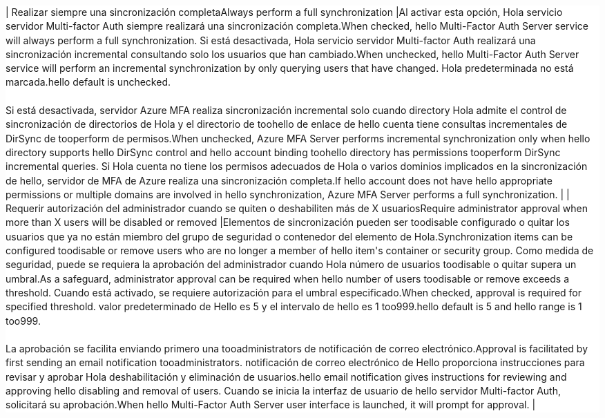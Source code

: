 | <span data-ttu-id="6cd0c-333">Realizar siempre una sincronización completa</span><span class="sxs-lookup"><span data-stu-id="6cd0c-333">Always perform a full synchronization</span></span> |<span data-ttu-id="6cd0c-334">Al activar esta opción, Hola servicio servidor Multi-factor Auth siempre realizará una sincronización completa.</span><span class="sxs-lookup"><span data-stu-id="6cd0c-334">When checked, hello Multi-Factor Auth Server service will always perform a full synchronization.</span></span>  <span data-ttu-id="6cd0c-335">Si está desactivada, Hola servicio servidor Multi-factor Auth realizará una sincronización incremental consultando solo los usuarios que han cambiado.</span><span class="sxs-lookup"><span data-stu-id="6cd0c-335">When unchecked, hello Multi-Factor Auth Server service will perform an incremental synchronization by only querying users that have changed.</span></span>  <span data-ttu-id="6cd0c-336">Hola predeterminada no está marcada.</span><span class="sxs-lookup"><span data-stu-id="6cd0c-336">hello default is unchecked.</span></span> <br><br><span data-ttu-id="6cd0c-337">Si está desactivada, servidor Azure MFA realiza sincronización incremental solo cuando directory Hola admite el control de sincronización de directorios de Hola y el directorio de toohello de enlace de hello cuenta tiene consultas incrementales de DirSync de tooperform de permisos.</span><span class="sxs-lookup"><span data-stu-id="6cd0c-337">When unchecked, Azure MFA Server performs incremental synchronization only when hello directory supports hello DirSync control and hello account binding toohello directory has permissions tooperform DirSync incremental queries.</span></span>  <span data-ttu-id="6cd0c-338">Si Hola cuenta no tiene los permisos adecuados de Hola o varios dominios implicados en la sincronización de hello, servidor de MFA de Azure realiza una sincronización completa.</span><span class="sxs-lookup"><span data-stu-id="6cd0c-338">If hello account does not have hello appropriate permissions or multiple domains are involved in hello synchronization, Azure MFA Server performs a full synchronization.</span></span> |
| <span data-ttu-id="6cd0c-339">Requerir autorización del administrador cuando se quiten o deshabiliten más de X usuarios</span><span class="sxs-lookup"><span data-stu-id="6cd0c-339">Require administrator approval when more than X users will be disabled or removed</span></span> |<span data-ttu-id="6cd0c-340">Elementos de sincronización pueden ser toodisable configurado o quitar los usuarios que ya no están miembro del grupo de seguridad o contenedor del elemento de Hola.</span><span class="sxs-lookup"><span data-stu-id="6cd0c-340">Synchronization items can be configured toodisable or remove users who are no longer a member of hello item's container or security group.</span></span>  <span data-ttu-id="6cd0c-341">Como medida de seguridad, puede se requiera la aprobación del administrador cuando Hola número de usuarios toodisable o quitar supera un umbral.</span><span class="sxs-lookup"><span data-stu-id="6cd0c-341">As a safeguard, administrator approval can be required when hello number of users toodisable or remove exceeds a threshold.</span></span>  <span data-ttu-id="6cd0c-342">Cuando está activado, se requiere autorización para el umbral especificado.</span><span class="sxs-lookup"><span data-stu-id="6cd0c-342">When checked, approval is required for specified threshold.</span></span>  <span data-ttu-id="6cd0c-343">valor predeterminado de Hello es 5 y el intervalo de hello es 1 too999.</span><span class="sxs-lookup"><span data-stu-id="6cd0c-343">hello default is 5 and hello range is 1 too999.</span></span> <br><br> <span data-ttu-id="6cd0c-344">La aprobación se facilita enviando primero una tooadministrators de notificación de correo electrónico.</span><span class="sxs-lookup"><span data-stu-id="6cd0c-344">Approval is facilitated by first sending an email notification tooadministrators.</span></span> <span data-ttu-id="6cd0c-345">notificación de correo electrónico de Hello proporciona instrucciones para revisar y aprobar Hola deshabilitación y eliminación de usuarios.</span><span class="sxs-lookup"><span data-stu-id="6cd0c-345">hello email notification gives instructions for reviewing and approving hello disabling and removal of users.</span></span>  <span data-ttu-id="6cd0c-346">Cuando se inicia la interfaz de usuario de hello servidor Multi-factor Auth, solicitará su aprobación.</span><span class="sxs-lookup"><span data-stu-id="6cd0c-346">When hello Multi-Factor Auth Server user interface is launched, it will prompt for approval.</span></span> |

